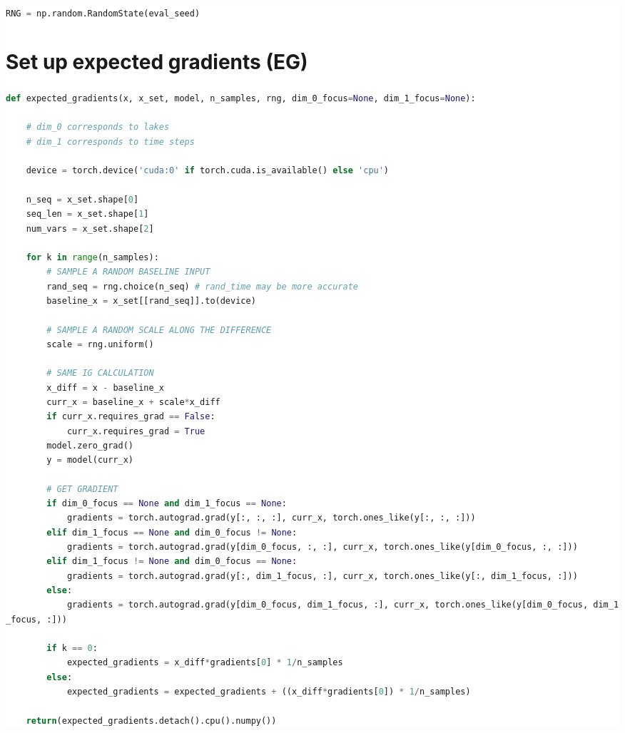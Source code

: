 ```python
RNG = np.random.RandomState(eval_seed)
```

# Set up expected gradients (EG)

```python
def expected_gradients(x, x_set, model, n_samples, rng, dim_0_focus=None, dim_1_focus=None):
    
    # dim_0 corresponds to lakes
    # dim_1 corresponds to time steps

    device = torch.device('cuda:0' if torch.cuda.is_available() else 'cpu')
    
    n_seq = x_set.shape[0]
    seq_len = x_set.shape[1]
    num_vars = x_set.shape[2]

    for k in range(n_samples):
        # SAMPLE A RANDOM BASELINE INPUT
        rand_seq = rng.choice(n_seq) # rand_time may be more accurate
        baseline_x = x_set[[rand_seq]].to(device)

        # SAMPLE A RANDOM SCALE ALONG THE DIFFERENCE
        scale = rng.uniform()

        # SAME IG CALCULATION
        x_diff = x - baseline_x
        curr_x = baseline_x + scale*x_diff
        if curr_x.requires_grad == False:
            curr_x.requires_grad = True
        model.zero_grad()
        y = model(curr_x)

        # GET GRADIENT
        if dim_0_focus == None and dim_1_focus == None:
            gradients = torch.autograd.grad(y[:, :, :], curr_x, torch.ones_like(y[:, :, :]))
        elif dim_1_focus == None and dim_0_focus != None:
            gradients = torch.autograd.grad(y[dim_0_focus, :, :], curr_x, torch.ones_like(y[dim_0_focus, :, :]))
        elif dim_1_focus != None and dim_0_focus == None:
            gradients = torch.autograd.grad(y[:, dim_1_focus, :], curr_x, torch.ones_like(y[:, dim_1_focus, :]))
        else:
            gradients = torch.autograd.grad(y[dim_0_focus, dim_1_focus, :], curr_x, torch.ones_like(y[dim_0_focus, dim_1_focus, :]))

        if k == 0:
            expected_gradients = x_diff*gradients[0] * 1/n_samples
        else:
            expected_gradients = expected_gradients + ((x_diff*gradients[0]) * 1/n_samples)

    return(expected_gradients.detach().cpu().numpy())
```
